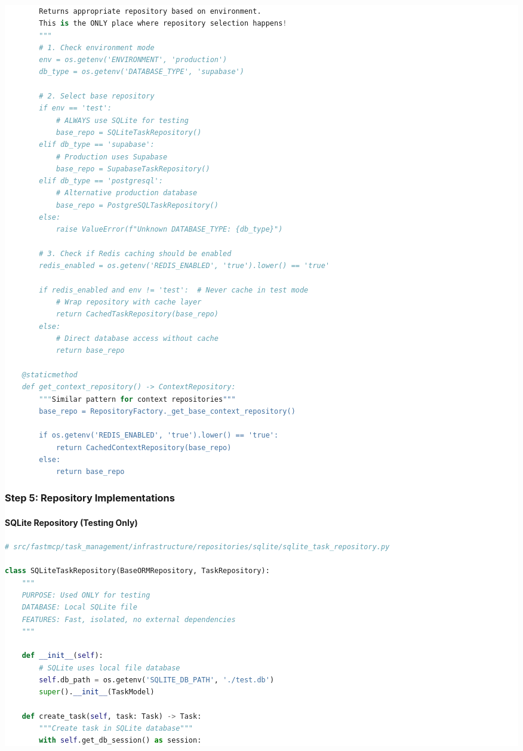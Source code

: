 ```python
        Returns appropriate repository based on environment.
        This is the ONLY place where repository selection happens!
        """
        # 1. Check environment mode
        env = os.getenv('ENVIRONMENT', 'production')
        db_type = os.getenv('DATABASE_TYPE', 'supabase')
        
        # 2. Select base repository
        if env == 'test':
            # ALWAYS use SQLite for testing
            base_repo = SQLiteTaskRepository()
        elif db_type == 'supabase':
            # Production uses Supabase
            base_repo = SupabaseTaskRepository()
        elif db_type == 'postgresql':
            # Alternative production database
            base_repo = PostgreSQLTaskRepository()
        else:
            raise ValueError(f"Unknown DATABASE_TYPE: {db_type}")
        
        # 3. Check if Redis caching should be enabled
        redis_enabled = os.getenv('REDIS_ENABLED', 'true').lower() == 'true'
        
        if redis_enabled and env != 'test':  # Never cache in test mode
            # Wrap repository with cache layer
            return CachedTaskRepository(base_repo)
        else:
            # Direct database access without cache
            return base_repo
    
    @staticmethod
    def get_context_repository() -> ContextRepository:
        """Similar pattern for context repositories"""
        base_repo = RepositoryFactory._get_base_context_repository()
        
        if os.getenv('REDIS_ENABLED', 'true').lower() == 'true':
            return CachedContextRepository(base_repo)
        else:
            return base_repo
```

### Step 5: Repository Implementations

#### SQLite Repository (Testing Only)

```python
# src/fastmcp/task_management/infrastructure/repositories/sqlite/sqlite_task_repository.py

class SQLiteTaskRepository(BaseORMRepository, TaskRepository):
    """
    PURPOSE: Used ONLY for testing
    DATABASE: Local SQLite file
    FEATURES: Fast, isolated, no external dependencies
    """
    
    def __init__(self):
        # SQLite uses local file database
        self.db_path = os.getenv('SQLITE_DB_PATH', './test.db')
        super().__init__(TaskModel)
    
    def create_task(self, task: Task) -> Task:
        """Create task in SQLite database"""
        with self.get_db_session() as session:
```